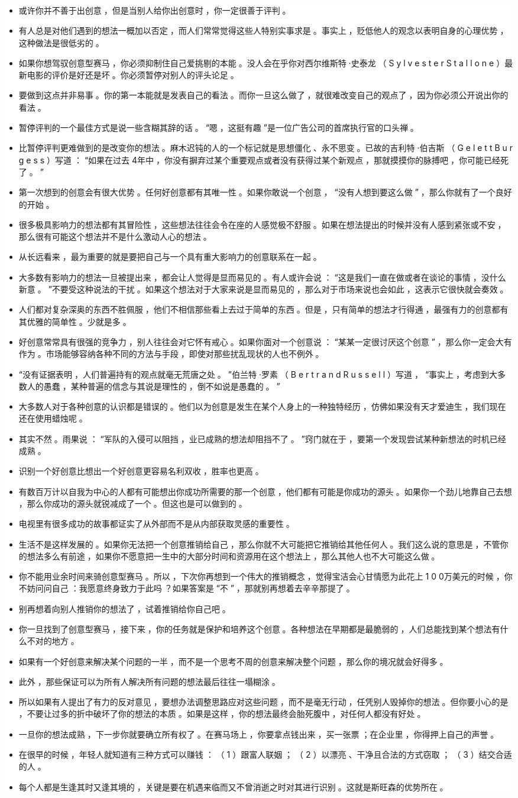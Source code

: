 * 或许你并不善于出创意 ，但是当别人给你出创意时 ，你一定很善于评判 。

* 有人总是对他们遇到的想法一概加以否定 ，而人们常常觉得这些人特别实事求是 。事实上 ，贬低他人的观念以表明自身的心理优势 ，这种做法是很低劣的 。

* 如果你想驾驭创意型赛马 ，你必须抑制住自己爱挑剔的本能 。没人会在乎你对西尔维斯特 ·史泰龙 （ S y l v e s t e r S t a l l o n e ）最新电影的评价是好还是坏 。你必须暂停对别人的评头论足 。

* 要做到这点并非易事 。你的第一本能就是发表自己的看法 。而你一旦这么做了 ，就很难改变自己的观点了 ，因为你必须公开说出你的看法 。

* 暂停评判的一个最佳方式是说一些含糊其辞的话 。 “嗯 ，这挺有趣 ”是一位广告公司的首席执行官的口头禅 。

* 比暂停评判更难做到的是改变你的想法 。麻木迟钝的人的一个标记就是思想僵化 、永不思变 。已故的吉利特 ·伯吉斯 （ G e l e t t B u r g e s s ）写道 ： “如果在过去 4年中 ，你没有摒弃过某个重要观点或者没有获得过某个新观点 ，那就摸摸你的脉搏吧 ，你可能已经死了 。 ”

* 第一次想到的创意会有很大优势 。任何好创意都有其唯一性 。如果你敢说一个创意 ， “没有人想到要这么做 ” ，那么你就有了一个良好的开始 。

* 很多极具影响力的想法都有其冒险性 ，这些想法往往会令在座的人感觉极不舒服 。如果在想法提出的时候并没有人感到紧张或不安 ，那么很有可能这个想法并不是什么激动人心的想法 。

* 从长远看来 ，最为重要的就是要把自己与一个具有重大影响力的创意联系在一起 。

* 大多数有影响力的想法一旦被提出来 ，都会让人觉得是显而易见的 。有人或许会说 ： “这是我们一直在做或者在谈论的事情 ，没什么新意 。 ”不要受这种说法的干扰 。如果这个想法对于大家来说是显而易见的 ，那么对于市场来说也会如此 ，这表示它很快就会奏效 。

* 人们都对复杂深奥的东西不胜佩服 ，他们不相信那些看上去过于简单的东西 。但是 ，只有简单的想法才行得通 ，最强有力的创意都有其优雅的简单性 。少就是多 。

* 好创意常常具有很强的竞争力 ，别人往往会对它怀有戒心 。如果你面对一个创意说 ： “某某一定很讨厌这个创意 ” ，那么你一定会大有作为 。市场能够容纳各种不同的方法与手段 ，即使对那些扰乱现状的人也不例外 。

* “没有证据表明 ，人们普遍持有的观点就毫无荒唐之处 。 ”伯兰特 ·罗素 （ B e r t r a n d R u s s e l l ）写道 ， “事实上 ，考虑到大多数人的愚蠢 ，某种普遍的信念与其说是理性的 ，倒不如说是愚蠢的 。 ”

* 大多数人对于各种创意的认识都是错误的 。他们以为创意是发生在某个人身上的一种独特经历 ，仿佛如果没有天才爱迪生 ，我们现在还在使用蜡烛呢 。

* 其实不然 。雨果说 ： “军队的入侵可以阻挡 ，业已成熟的想法却阻挡不了 。 ”窍门就在于 ，要第一个发现尝试某种新想法的时机已经成熟 。

* 识别一个好创意比想出一个好创意更容易名利双收 ，胜率也更高 。

* 有数百万计以自我为中心的人都有可能想出你成功所需要的那一个创意 ，他们都有可能是你成功的源头 。如果你一个劲儿地靠自己去想 ，那么你成功的源头就锐减成了一个 。但这也是可以做到的 。

* 电视里有很多成功的故事都证实了从外部而不是从内部获取灵感的重要性 。

* 生活不是这样发展的 。如果你无法把一个创意推销给自己 ，那么你就不大可能把它推销给其他任何人 。我们这么说的意思是 ，不管你的想法多么有前途 ，如果你不愿意把一生中的大部分时间和资源用在这个想法上 ，那么其他人也不大可能这么做 。

* 你不能用业余时间来骑创意型赛马 。所以 ，下次你再想到一个伟大的推销概念 ，觉得宝洁会心甘情愿为此花上 1 0 0万美元的时候 ，你不妨问问自己 ：我愿意终身致力于此吗 ？如果答案是 “不 ” ，那就别再想着去辛辛那提了 。

* 别再想着向别人推销你的想法了 ，试着推销给你自己吧 。

* 你一旦找到了创意型赛马 ，接下来 ，你的任务就是保护和培养这个创意 。各种想法在早期都是最脆弱的 ，人们总能找到某个想法有什么不对的地方 。

* 如果有一个好创意来解决某个问题的一半 ，而不是一个思考不周的创意来解决整个问题 ，那么你的境况就会好得多 。

* 此外 ，那些保证可以为所有人解决所有问题的想法最后往往一塌糊涂 。

* 所以如果有人提出了有力的反对意见 ，要想办法调整思路应对这些问题 ，而不是毫无行动 ，任凭别人毁掉你的想法 。但你要小心的是 ，不要让过多的折中破坏了你的想法的本质 。如果是这样 ，你的想法最终会胎死腹中 ，对任何人都没有好处 。

* 一旦你的想法成熟 ，下一步你就要确立所有权了 。在赛马场上 ，你要拿点钱出来 ，买一张票 ；在企业里 ，你得押上自己的声誉 。

* 在很早的时候 ，年轻人就知道有三种方式可以赚钱 ： （ 1 ）跟富人联姻 ； （ 2 ）以漂亮 、干净且合法的方式窃取 ； （ 3 ）结交合适的人 。

* 每个人都是生逢其时又逢其境的 ，关键是要在机遇来临而又不曾消逝之时对其进行识别 。这就是斯旺森的优势所在 。
